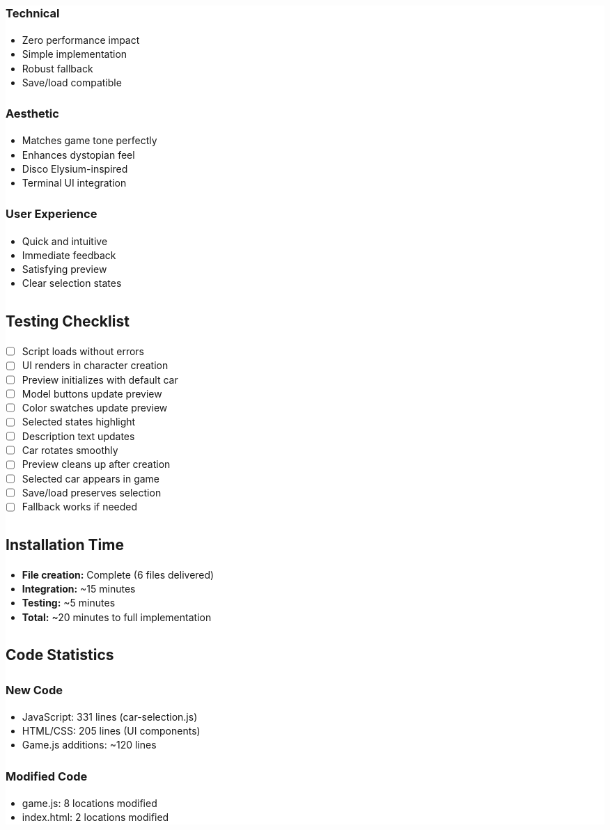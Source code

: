 ### Technical
- Zero performance impact
- Simple implementation
- Robust fallback
- Save/load compatible

### Aesthetic
- Matches game tone perfectly
- Enhances dystopian feel
- Disco Elysium-inspired
- Terminal UI integration

### User Experience
- Quick and intuitive
- Immediate feedback
- Satisfying preview
- Clear selection states

## Testing Checklist

- [ ] Script loads without errors
- [ ] UI renders in character creation
- [ ] Preview initializes with default car
- [ ] Model buttons update preview
- [ ] Color swatches update preview
- [ ] Selected states highlight
- [ ] Description text updates
- [ ] Car rotates smoothly
- [ ] Preview cleans up after creation
- [ ] Selected car appears in game
- [ ] Save/load preserves selection
- [ ] Fallback works if needed

## Installation Time

- **File creation:** Complete (6 files delivered)
- **Integration:** ~15 minutes
- **Testing:** ~5 minutes
- **Total:** ~20 minutes to full implementation

## Code Statistics

### New Code
- JavaScript: 331 lines (car-selection.js)
- HTML/CSS: 205 lines (UI components)
- Game.js additions: ~120 lines

### Modified Code
- game.js: 8 locations modified
- index.html: 2 locations modified
